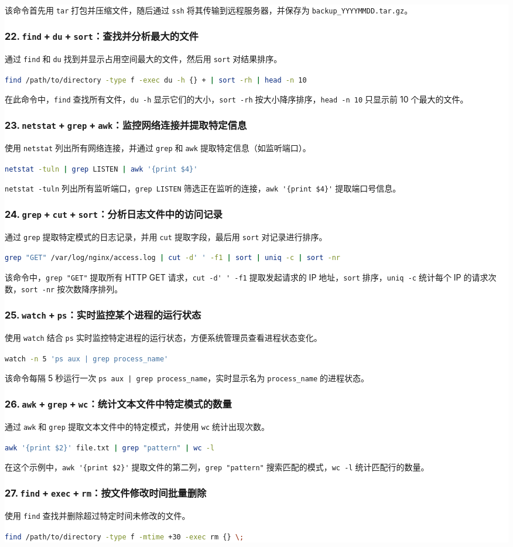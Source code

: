 该命令首先用 `tar` 打包并压缩文件，随后通过 `ssh` 将其传输到远程服务器，并保存为 `backup_YYYYMMDD.tar.gz`。

### 22. `find` + `du` + `sort`：查找并分析最大的文件

通过 `find` 和 `du` 找到并显示占用空间最大的文件，然后用 `sort` 对结果排序。

```bash
find /path/to/directory -type f -exec du -h {} + | sort -rh | head -n 10
```

在此命令中，`find` 查找所有文件，`du -h` 显示它们的大小，`sort -rh` 按大小降序排序，`head -n 10` 只显示前 10 个最大的文件。

### 23. `netstat` + `grep` + `awk`：监控网络连接并提取特定信息

使用 `netstat` 列出所有网络连接，并通过 `grep` 和 `awk` 提取特定信息（如监听端口）。

```bash
netstat -tuln | grep LISTEN | awk '{print $4}'
```

`netstat -tuln` 列出所有监听端口，`grep LISTEN` 筛选正在监听的连接，`awk '{print $4}'` 提取端口号信息。

### 24. `grep` + `cut` + `sort`：分析日志文件中的访问记录

通过 `grep` 提取特定模式的日志记录，并用 `cut` 提取字段，最后用 `sort` 对记录进行排序。

```bash
grep "GET" /var/log/nginx/access.log | cut -d' ' -f1 | sort | uniq -c | sort -nr
```

该命令中，`grep "GET"` 提取所有 HTTP GET 请求，`cut -d' ' -f1` 提取发起请求的 IP 地址，`sort` 排序，`uniq -c` 统计每个 IP 的请求次数，`sort -nr` 按次数降序排列。

### 25. `watch` + `ps`：实时监控某个进程的运行状态

使用 `watch` 结合 `ps` 实时监控特定进程的运行状态，方便系统管理员查看进程状态变化。

```bash
watch -n 5 'ps aux | grep process_name'
```

该命令每隔 5 秒运行一次 `ps aux | grep process_name`，实时显示名为 `process_name` 的进程状态。

### 26. `awk` + `grep` + `wc`：统计文本文件中特定模式的数量

通过 `awk` 和 `grep` 提取文本文件中的特定模式，并使用 `wc` 统计出现次数。

```bash
awk '{print $2}' file.txt | grep "pattern" | wc -l
```

在这个示例中，`awk '{print $2}'` 提取文件的第二列，`grep "pattern"` 搜索匹配的模式，`wc -l` 统计匹配行的数量。

### 27. `find` + `exec` + `rm`：按文件修改时间批量删除

使用 `find` 查找并删除超过特定时间未修改的文件。

```bash
find /path/to/directory -type f -mtime +30 -exec rm {} \;
```
